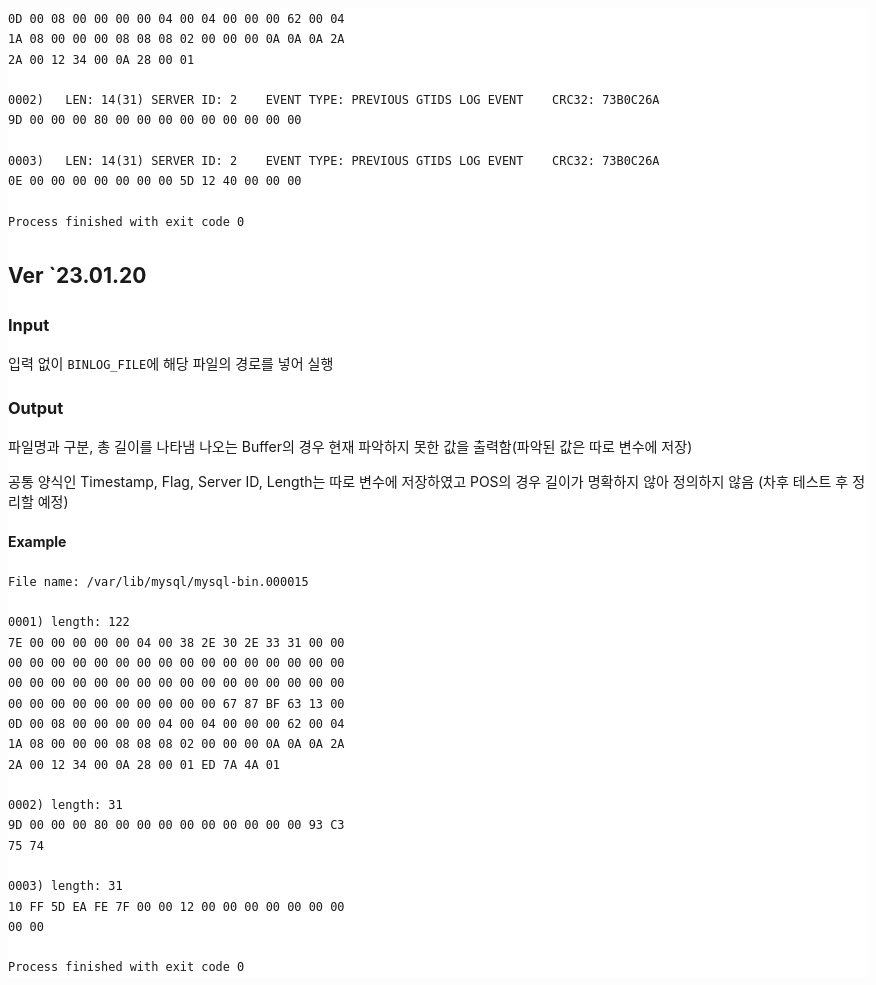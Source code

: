 ```
0D 00 08 00 00 00 00 04 00 04 00 00 00 62 00 04 
1A 08 00 00 00 08 08 08 02 00 00 00 0A 0A 0A 2A 
2A 00 12 34 00 0A 28 00 01 

0002)	LEN: 14(31)	SERVER ID: 2	EVENT TYPE: PREVIOUS GTIDS LOG EVENT	CRC32: 73B0C26A
9D 00 00 00 80 00 00 00 00 00 00 00 00 00 

0003)	LEN: 14(31)	SERVER ID: 2	EVENT TYPE: PREVIOUS GTIDS LOG EVENT	CRC32: 73B0C26A
0E 00 00 00 00 00 00 00 5D 12 40 00 00 00 

Process finished with exit code 0

```

## Ver `23.01.20

### Input

입력 없이 `BINLOG_FILE`에 해당 파일의 경로를 넣어 실행

### Output

파일명과 구분, 총 길이를 나타냄
나오는 Buffer의 경우 현재 파악하지 못한 값을 출력함(파악된 값은 따로 변수에 저장)

공통 양식인 Timestamp, Flag, Server ID, Length는 따로 변수에 저장하였고 POS의 경우 길이가 명확하지 않아 정의하지 않음
(차후 테스트 후 정리할 예정)

#### Example

```
File name: /var/lib/mysql/mysql-bin.000015

0001) length: 122
7E 00 00 00 00 00 04 00 38 2E 30 2E 33 31 00 00 
00 00 00 00 00 00 00 00 00 00 00 00 00 00 00 00 
00 00 00 00 00 00 00 00 00 00 00 00 00 00 00 00 
00 00 00 00 00 00 00 00 00 00 67 87 BF 63 13 00 
0D 00 08 00 00 00 00 04 00 04 00 00 00 62 00 04 
1A 08 00 00 00 08 08 08 02 00 00 00 0A 0A 0A 2A 
2A 00 12 34 00 0A 28 00 01 ED 7A 4A 01 

0002) length: 31
9D 00 00 00 80 00 00 00 00 00 00 00 00 00 93 C3 
75 74 

0003) length: 31
10 FF 5D EA FE 7F 00 00 12 00 00 00 00 00 00 00 
00 00 

Process finished with exit code 0

```